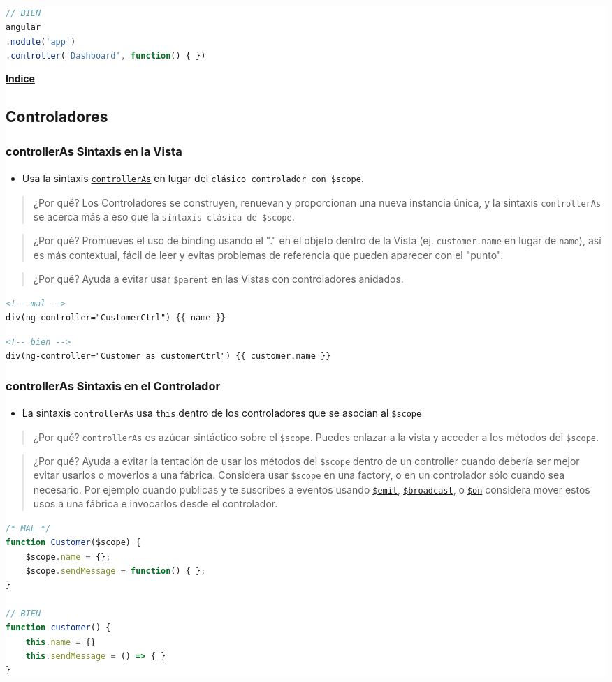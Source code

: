   ```javascript
  // BIEN
  angular
  .module('app')
  .controller('Dashboard', function() { })
  ```

**[Indice](#indice)**

## Controladores

### controllerAs Sintaxis en la Vista

  - Usa la sintaxis [`controllerAs`](http://www.johnpapa.net/do-you-like-your-angular-controllers-with-or-without-sugar/) en lugar del `clásico controlador con $scope`.

  > ¿Por qué? Los Controladores se construyen, renuevan y proporcionan una nueva instancia única, y la sintaxis `controllerAs` se acerca más a eso que la `sintaxis clásica de $scope`.

  > ¿Por qué? Promueves el uso de binding usando el "." en el objeto dentro de la Vista (ej. `customer.name` en lugar de `name`), así es más contextual, fácil de leer y evitas problemas de referencia que pueden aparecer con el "punto".

  > ¿Por qué? Ayuda a evitar usar `$parent` en las Vistas con controladores anidados.

```html
<!-- mal -->
div(ng-controller="CustomerCtrl") {{ name }}
```

```html
<!-- bien -->
div(ng-controller="Customer as customerCtrl") {{ customer.name }}
```

### controllerAs Sintaxis en el Controlador

  - La sintaxis `controllerAs` usa `this` dentro de los controladores que se asocian al `$scope`

  > ¿Por qué? `controllerAs` es azúcar sintáctico sobre el `$scope`. Puedes enlazar a la vista y acceder a los métodos del `$scope`.

  > ¿Por qué? Ayuda a evitar la tentación de usar los métodos del `$scope` dentro de un controller cuando debería ser mejor evitar usarlos o moverlos a una fábrica. Considera usar `$scope` en una factory, o en un controlador sólo cuando sea necesario. Por ejemplo cuando publicas y te suscribes a eventos usando [`$emit`](https://docs.angularjs.org/api/ng/type/$rootScope.Scope#$emit), [`$broadcast`](https://docs.angularjs.org/api/ng/type/$rootScope.Scope#$broadcast), o [`$on`](https://docs.angularjs.org/api/ng/type/$rootScope.Scope#$on) considera mover estos usos a una fábrica e invocarlos desde el controlador.

  ```javascript
  /* MAL */
  function Customer($scope) {
      $scope.name = {};
      $scope.sendMessage = function() { };
  }

  // BIEN
  function customer() {
      this.name = {}
      this.sendMessage = () => { }
  }
  ```
